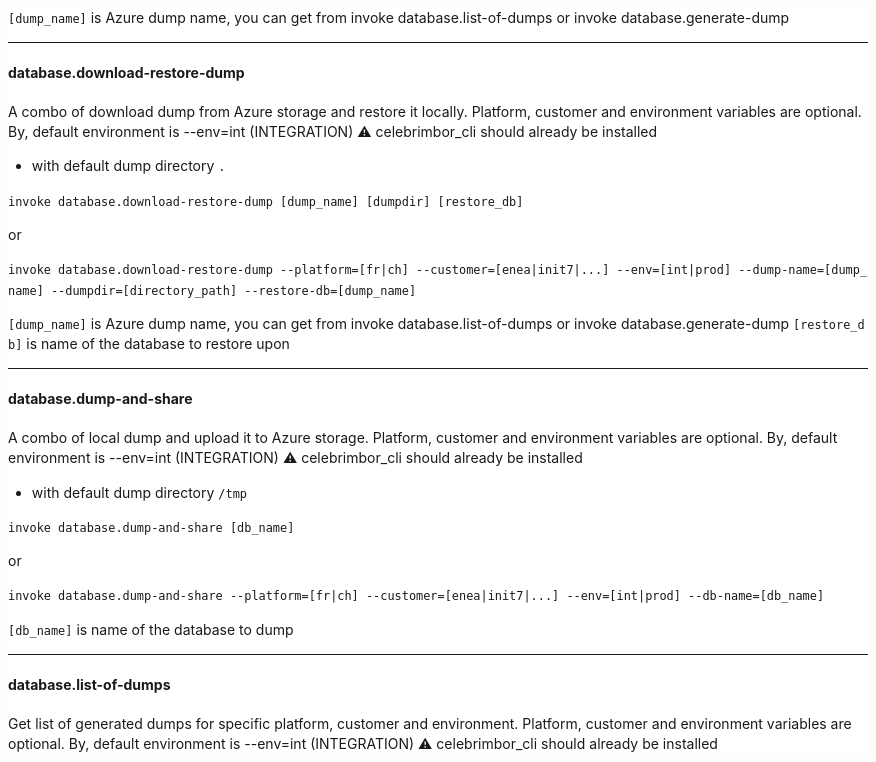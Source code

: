 `[dump_name]` is Azure dump name, you can get from invoke database.list-of-dumps or invoke database.generate-dump

-----

#### database.download-restore-dump

A combo of download dump from Azure storage and restore it locally.
Platform, customer and environment variables are optional. By, default environment is --env=int (INTEGRATION)
:warning: celebrimbor_cli should already be installed

* with default dump directory `.`

```shell
invoke database.download-restore-dump [dump_name] [dumpdir] [restore_db]
```

or

```shell
invoke database.download-restore-dump --platform=[fr|ch] --customer=[enea|init7|...] --env=[int|prod] --dump-name=[dump_name] --dumpdir=[directory_path] --restore-db=[dump_name]
```

`[dump_name]` is Azure dump name, you can get from invoke database.list-of-dumps or invoke database.generate-dump
`[restore_db]` is name of the database to restore upon

-----

#### database.dump-and-share

A combo of local dump and upload it to Azure storage.
Platform, customer and environment variables are optional. By, default environment is --env=int (INTEGRATION)
:warning: celebrimbor_cli should already be installed

* with default dump directory `/tmp`

```shell
invoke database.dump-and-share [db_name]
```

or

```shell
invoke database.dump-and-share --platform=[fr|ch] --customer=[enea|init7|...] --env=[int|prod] --db-name=[db_name]
```

`[db_name]` is name of the database to dump

-----

#### database.list-of-dumps

Get list of generated dumps for specific platform, customer and environment.
Platform, customer and environment variables are optional. By, default environment is --env=int (INTEGRATION)
:warning: celebrimbor_cli should already be installed
